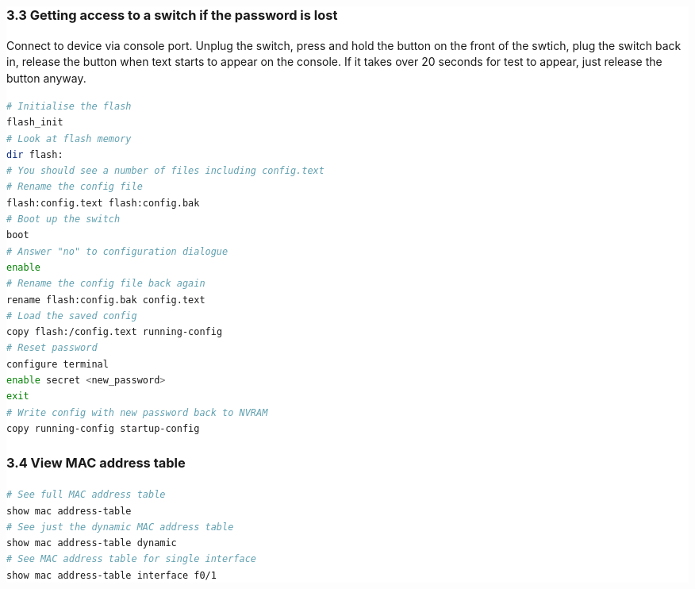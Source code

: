 ### 3.3 Getting access to a switch if the password is lost

Connect to device via console port. Unplug the switch, press and hold the button on the front of the swtich, plug the switch back in, release the button when text starts to appear on the console. If it takes over 20 seconds for test to appear, just release the button anyway.

```bash
# Initialise the flash
flash_init
# Look at flash memory
dir flash:
# You should see a number of files including config.text
# Rename the config file
flash:config.text flash:config.bak
# Boot up the switch
boot
# Answer "no" to configuration dialogue
enable
# Rename the config file back again
rename flash:config.bak config.text
# Load the saved config
copy flash:/config.text running-config
# Reset password
configure terminal
enable secret <new_password>
exit
# Write config with new password back to NVRAM
copy running-config startup-config
```

### 3.4 View MAC address table

```bash
# See full MAC address table
show mac address-table
# See just the dynamic MAC address table
show mac address-table dynamic
# See MAC address table for single interface
show mac address-table interface f0/1
```
